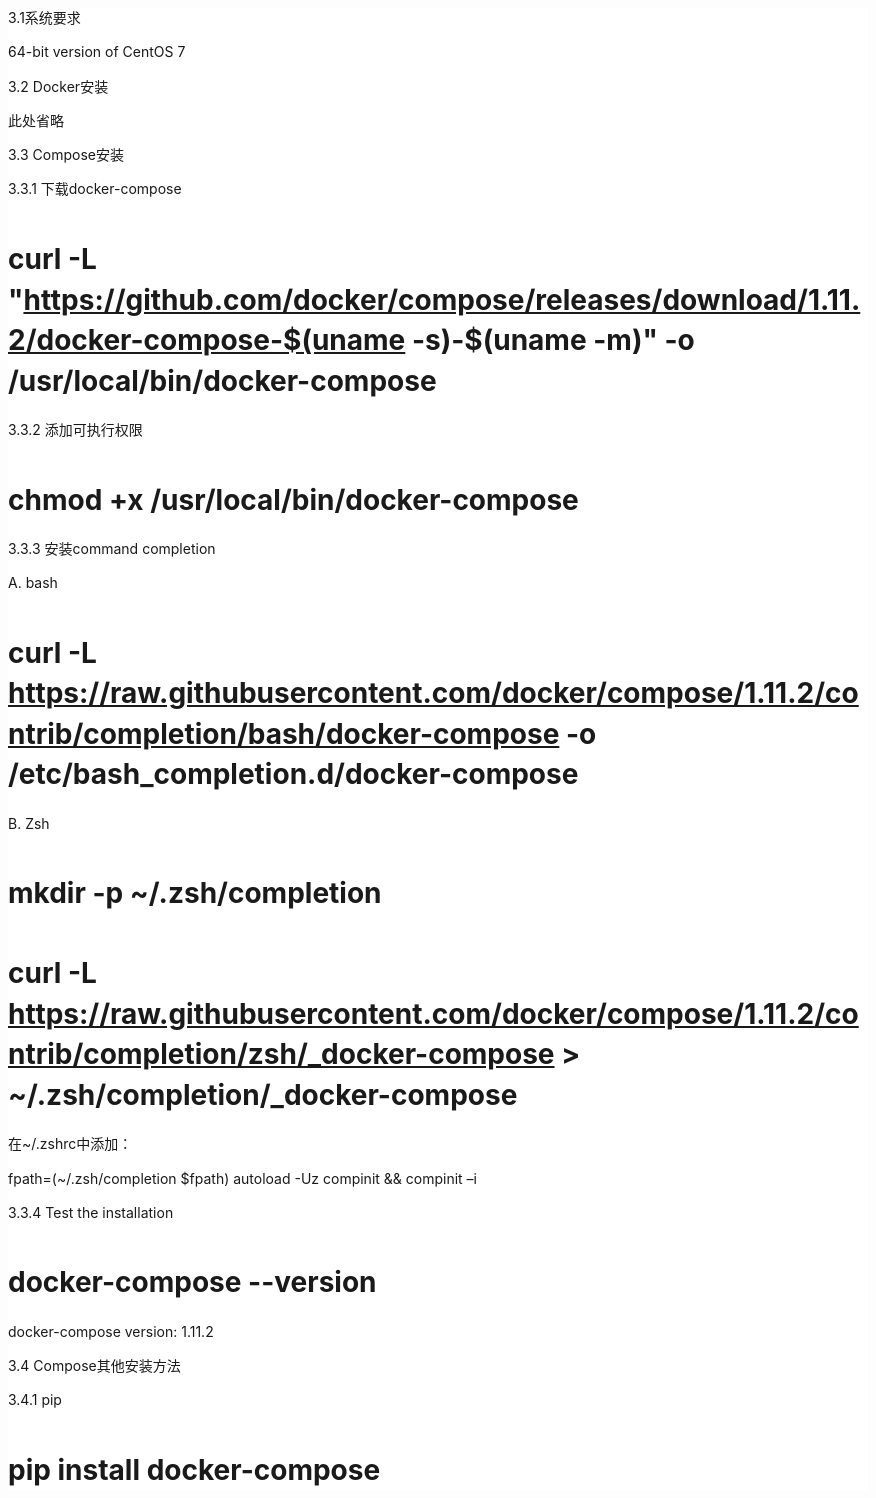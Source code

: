 3.1系统要求

64-bit version of CentOS 7

3.2 Docker安装

此处省略

3.3 Compose安装

3.3.1 下载docker-compose

# curl -L "https://github.com/docker/compose/releases/download/1.11.2/docker-compose-$(uname -s)-$(uname -m)" -o /usr/local/bin/docker-compose

3.3.2 添加可执行权限

# chmod +x /usr/local/bin/docker-compose

3.3.3 安装command completion

A. bash
# curl -L https://raw.githubusercontent.com/docker/compose/1.11.2/contrib/completion/bash/docker-compose -o /etc/bash_completion.d/docker-compose
B. Zsh
# mkdir -p ~/.zsh/completion 
# curl -L https://raw.githubusercontent.com/docker/compose/1.11.2/contrib/completion/zsh/_docker-compose > ~/.zsh/completion/_docker-compose

在~/.zshrc中添加：

fpath=(~/.zsh/completion $fpath)
autoload -Uz compinit && compinit –i

3.3.4 Test the installation

# docker-compose --version 
docker-compose version: 1.11.2

3.4 Compose其他安装方法

3.4.1 pip

# pip install docker-compose

